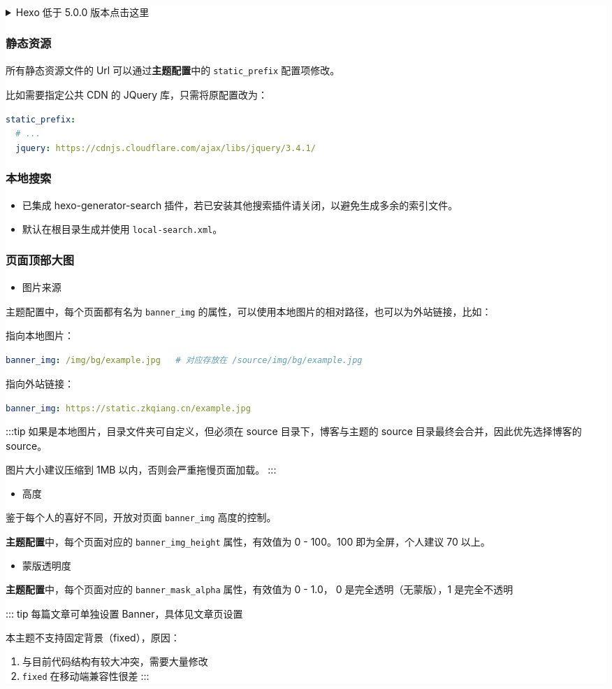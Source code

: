 <details><summary>Hexo 低于 5.0.0 版本点击这里</summary></details>

### 静态资源

所有静态资源文件的 Url 可以通过**主题配置**中的 `static_prefix` 配置项修改。

比如需要指定公共 CDN 的 JQuery 库，只需将原配置改为：

```yaml
static_prefix:
  # ...
  jquery: https://cdnjs.cloudflare.com/ajax/libs/jquery/3.4.1/
```

### 本地搜索

- 已集成 hexo-generator-search 插件，若已安装其他搜索插件请关闭，以避免生成多余的索引文件。

- 默认在根目录生成并使用 `local-search.xml`。

### 页面顶部大图

- 图片来源

主题配置中，每个页面都有名为 `banner_img` 的属性，可以使用本地图片的相对路径，也可以为外站链接，比如：

指向本地图片：

```yaml
banner_img: /img/bg/example.jpg   # 对应存放在 /source/img/bg/example.jpg
```

指向外站链接：

```yaml
banner_img: https://static.zkqiang.cn/example.jpg
```

:::tip
如果是本地图片，目录文件夹可自定义，但必须在 source 目录下，博客与主题的 source 目录最终会合并，因此优先选择博客的 source。

图片大小建议压缩到 1MB 以内，否则会严重拖慢页面加载。
:::

- 高度

鉴于每个人的喜好不同，开放对页面 `banner_img` 高度的控制。

**主题配置**中，每个页面对应的 `banner_img_height` 属性，有效值为 0 - 100。100 即为全屏，个人建议 70 以上。

- 蒙版透明度

**主题配置**中，每个页面对应的 `banner_mask_alpha` 属性，有效值为 0 - 1.0， 0 是完全透明（无蒙版），1 是完全不透明

::: tip
每篇文章可单独设置 Banner，具体见文章页设置

本主题不支持固定背景（fixed），原因：
1. 与目前代码结构有较大冲突，需要大量修改
2. `fixed` 在移动端兼容性很差
:::
